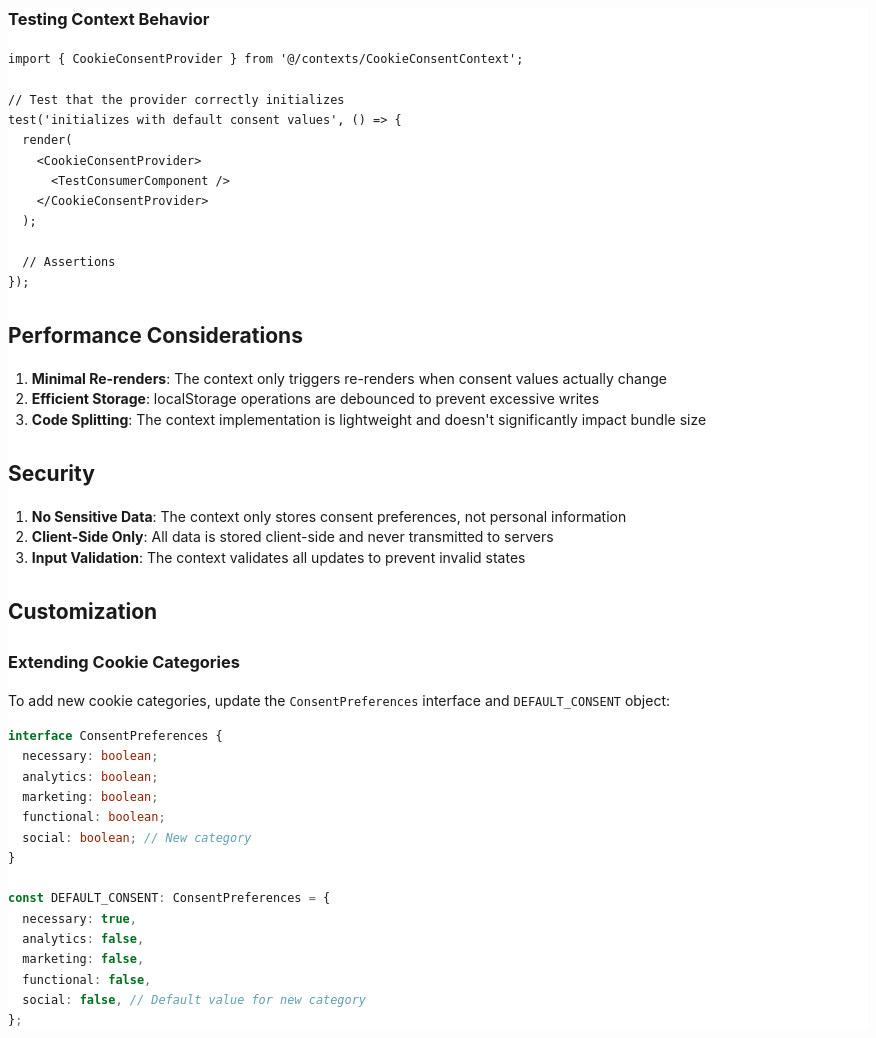 ### Testing Context Behavior

```tsx
import { CookieConsentProvider } from '@/contexts/CookieConsentContext';

// Test that the provider correctly initializes
test('initializes with default consent values', () => {
  render(
    <CookieConsentProvider>
      <TestConsumerComponent />
    </CookieConsentProvider>
  );

  // Assertions
});
```

## Performance Considerations

1. **Minimal Re-renders**: The context only triggers re-renders when consent values actually change
2. **Efficient Storage**: localStorage operations are debounced to prevent excessive writes
3. **Code Splitting**: The context implementation is lightweight and doesn't significantly impact bundle size

## Security

1. **No Sensitive Data**: The context only stores consent preferences, not personal information
2. **Client-Side Only**: All data is stored client-side and never transmitted to servers
3. **Input Validation**: The context validates all updates to prevent invalid states

## Customization

### Extending Cookie Categories

To add new cookie categories, update the `ConsentPreferences` interface and `DEFAULT_CONSENT` object:

```ts
interface ConsentPreferences {
  necessary: boolean;
  analytics: boolean;
  marketing: boolean;
  functional: boolean;
  social: boolean; // New category
}

const DEFAULT_CONSENT: ConsentPreferences = {
  necessary: true,
  analytics: false,
  marketing: false,
  functional: false,
  social: false, // Default value for new category
};
```
